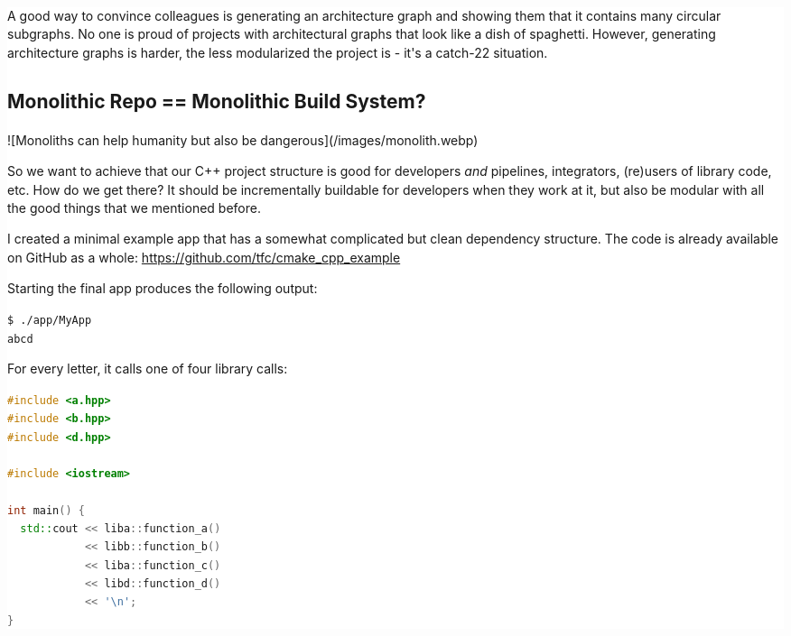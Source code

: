 A good way to convince colleagues is generating an architecture graph and
showing them that it contains many circular subgraphs.
No one is proud of projects with architectural graphs that look like a dish of
spaghetti.
However, generating architecture graphs is harder, the less modularized the 
project is - it's a catch-22 situation.

## Monolithic Repo == Monolithic Build System?

<div class="floating-image-right">
  ![Monoliths can help humanity but also be dangerous](/images/monolith.webp)
</div>

So we want to achieve that our C++ project structure is good for developers 
*and* pipelines, integrators, (re)users of library code, etc.
How do we get there?
It should be incrementally buildable for developers when they work at it, but
also be modular with all the good things that we mentioned before.

I created a minimal example app that has a somewhat complicated but clean 
dependency structure.
The code is already available on GitHub as a whole:
<https://github.com/tfc/cmake_cpp_example>

Starting the final app produces the following output:

```sh
$ ./app/MyApp
abcd
```

For every letter, it calls one of four library calls:

```cpp
#include <a.hpp>
#include <b.hpp>
#include <d.hpp>

#include <iostream>

int main() {
  std::cout << liba::function_a()
            << libb::function_b()
            << liba::function_c()
            << libd::function_d()
            << '\n';
}
```
